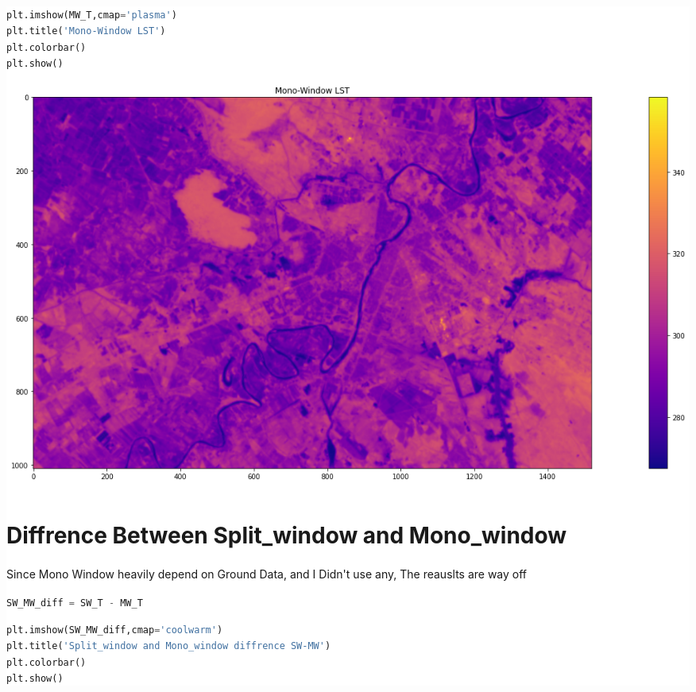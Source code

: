 
```python
plt.imshow(MW_T,cmap='plasma')
plt.title('Mono-Window LST')
plt.colorbar()
plt.show()
```


    
![png](LSE_LST_files/LSE_LST_86_0.png)
    


# Diffrence Between Split_window and Mono_window

Since Mono Window heavily depend on Ground Data, and I Didn't use any, The reauslts are way off


```python
SW_MW_diff = SW_T - MW_T
```


```python
plt.imshow(SW_MW_diff,cmap='coolwarm')
plt.title('Split_window and Mono_window diffrence SW-MW')
plt.colorbar()
plt.show()
```

